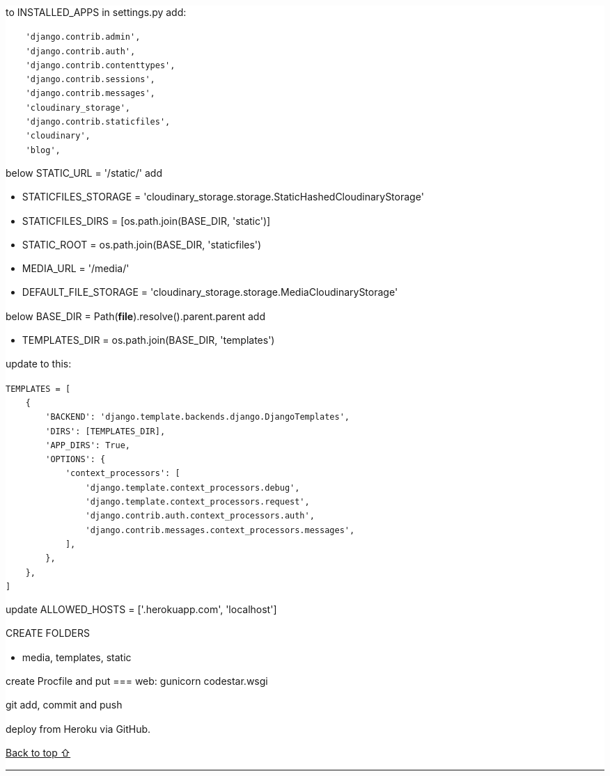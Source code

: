 
to INSTALLED_APPS in settings.py add:
```
    'django.contrib.admin',
    'django.contrib.auth',
    'django.contrib.contenttypes',
    'django.contrib.sessions',
    'django.contrib.messages',
    'cloudinary_storage',
    'django.contrib.staticfiles',
    'cloudinary',
    'blog',
```

below STATIC_URL = '/static/'  add
- STATICFILES_STORAGE = 'cloudinary_storage.storage.StaticHashedCloudinaryStorage'
- STATICFILES_DIRS = [os.path.join(BASE_DIR, 'static')]
- STATIC_ROOT = os.path.join(BASE_DIR, 'staticfiles')

- MEDIA_URL = '/media/'
- DEFAULT_FILE_STORAGE = 'cloudinary_storage.storage.MediaCloudinaryStorage'

below BASE_DIR = Path(__file__).resolve().parent.parent add
- TEMPLATES_DIR = os.path.join(BASE_DIR, 'templates')

update to this:
```
TEMPLATES = [
    {
        'BACKEND': 'django.template.backends.django.DjangoTemplates',
        'DIRS': [TEMPLATES_DIR],
        'APP_DIRS': True,
        'OPTIONS': {
            'context_processors': [
                'django.template.context_processors.debug',
                'django.template.context_processors.request',
                'django.contrib.auth.context_processors.auth',
                'django.contrib.messages.context_processors.messages',
            ],
        },
    },
]
```

update ALLOWED_HOSTS = ['<APP NAME>.herokuapp.com', 'localhost']

CREATE FOLDERS
- media, templates, static

create Procfile and put === web: gunicorn codestar.wsgi

git add, commit and push

deploy from Heroku via GitHub.
</details>

[Back to top ⇧](#federal-bureau-of-control)

---
